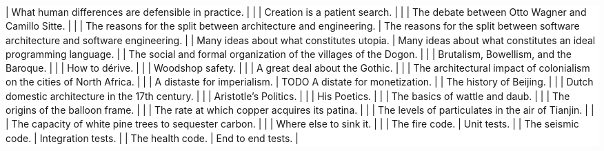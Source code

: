 | What human differences are defensible in practice.                                                                                                    |                                                                                   |
| Creation is a patient search.                                                                                                                         |                                                                                   |
| The debate between Otto Wagner and Camillo Sitte.                                                                                                     |                                                                                   |
| The reasons for the split between architecture and engineering.                                                                                       | The reasons for the split between software architecture and software engineering. |
| Many ideas about what constitutes utopia.                                                                                                             | Many ideas about what constitutes an ideal programming language.                  |
| The social and formal organization of the villages of the Dogon.                                                                                      |                                                                                   |
| Brutalism, Bowellism, and the Baroque.                                                                                                                |                                                                                   |
| How to dérive.                                                                                                                                        |                                                                                   |
| Woodshop safety.                                                                                                                                      |                                                                                   |
| A great deal about the Gothic.                                                                                                                        |                                                                                   |
| The architectural impact of colonialism on the cities of North Africa.                                                                                |                                                                                   |
| A distaste for imperialism.                                                                                                                           | TODO A distate for monetization.                                                  |
| The history of Beijing.                                                                                                                               |                                                                                   |
| Dutch domestic architecture in the 17th century.                                                                                                      |                                                                                   |
| Aristotle’s Politics.                                                                                                                                 |                                                                                   |
| His Poetics.                                                                                                                                          |                                                                                   |
| The basics of wattle and daub.                                                                                                                        |                                                                                   |
| The origins of the balloon frame.                                                                                                                     |                                                                                   |
| The rate at which copper acquires its patina.                                                                                                         |                                                                                   |
| The levels of particulates in the air of Tianjin.                                                                                                     |                                                                                   |
| The capacity of white pine trees to sequester carbon.                                                                                                 |                                                                                   |
| Where else to sink it.                                                                                                                                |                                                                                   |
| The fire code.                                                                                                                                        | Unit tests.                                                                       |
| The seismic code.                                                                                                                                     | Integration tests.                                                                |
| The health code.                                                                                                                                      | End to end tests.                                                                 |